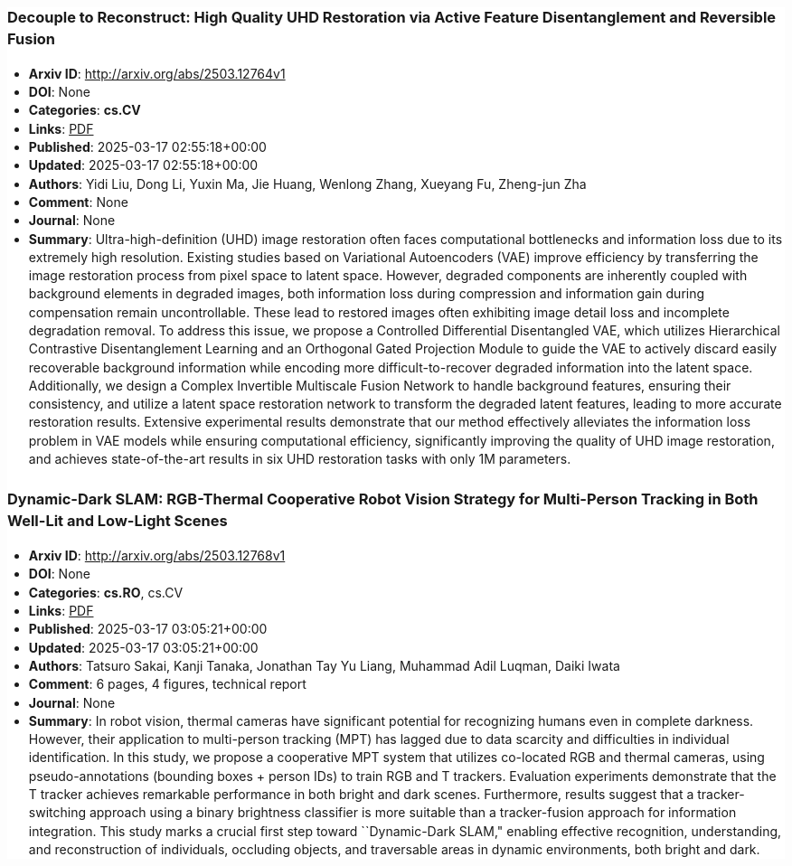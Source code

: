 

### Decouple to Reconstruct: High Quality UHD Restoration via Active Feature Disentanglement and Reversible Fusion
- **Arxiv ID**: http://arxiv.org/abs/2503.12764v1
- **DOI**: None
- **Categories**: **cs.CV**
- **Links**: [PDF](http://arxiv.org/pdf/2503.12764v1)
- **Published**: 2025-03-17 02:55:18+00:00
- **Updated**: 2025-03-17 02:55:18+00:00
- **Authors**: Yidi Liu, Dong Li, Yuxin Ma, Jie Huang, Wenlong Zhang, Xueyang Fu, Zheng-jun Zha
- **Comment**: None
- **Journal**: None
- **Summary**: Ultra-high-definition (UHD) image restoration often faces computational bottlenecks and information loss due to its extremely high resolution. Existing studies based on Variational Autoencoders (VAE) improve efficiency by transferring the image restoration process from pixel space to latent space. However, degraded components are inherently coupled with background elements in degraded images, both information loss during compression and information gain during compensation remain uncontrollable. These lead to restored images often exhibiting image detail loss and incomplete degradation removal. To address this issue, we propose a Controlled Differential Disentangled VAE, which utilizes Hierarchical Contrastive Disentanglement Learning and an Orthogonal Gated Projection Module to guide the VAE to actively discard easily recoverable background information while encoding more difficult-to-recover degraded information into the latent space. Additionally, we design a Complex Invertible Multiscale Fusion Network to handle background features, ensuring their consistency, and utilize a latent space restoration network to transform the degraded latent features, leading to more accurate restoration results. Extensive experimental results demonstrate that our method effectively alleviates the information loss problem in VAE models while ensuring computational efficiency, significantly improving the quality of UHD image restoration, and achieves state-of-the-art results in six UHD restoration tasks with only 1M parameters.



### Dynamic-Dark SLAM: RGB-Thermal Cooperative Robot Vision Strategy for Multi-Person Tracking in Both Well-Lit and Low-Light Scenes
- **Arxiv ID**: http://arxiv.org/abs/2503.12768v1
- **DOI**: None
- **Categories**: **cs.RO**, cs.CV
- **Links**: [PDF](http://arxiv.org/pdf/2503.12768v1)
- **Published**: 2025-03-17 03:05:21+00:00
- **Updated**: 2025-03-17 03:05:21+00:00
- **Authors**: Tatsuro Sakai, Kanji Tanaka, Jonathan Tay Yu Liang, Muhammad Adil Luqman, Daiki Iwata
- **Comment**: 6 pages, 4 figures, technical report
- **Journal**: None
- **Summary**: In robot vision, thermal cameras have significant potential for recognizing humans even in complete darkness. However, their application to multi-person tracking (MPT) has lagged due to data scarcity and difficulties in individual identification. In this study, we propose a cooperative MPT system that utilizes co-located RGB and thermal cameras, using pseudo-annotations (bounding boxes + person IDs) to train RGB and T trackers. Evaluation experiments demonstrate that the T tracker achieves remarkable performance in both bright and dark scenes. Furthermore, results suggest that a tracker-switching approach using a binary brightness classifier is more suitable than a tracker-fusion approach for information integration. This study marks a crucial first step toward ``Dynamic-Dark SLAM," enabling effective recognition, understanding, and reconstruction of individuals, occluding objects, and traversable areas in dynamic environments, both bright and dark.
